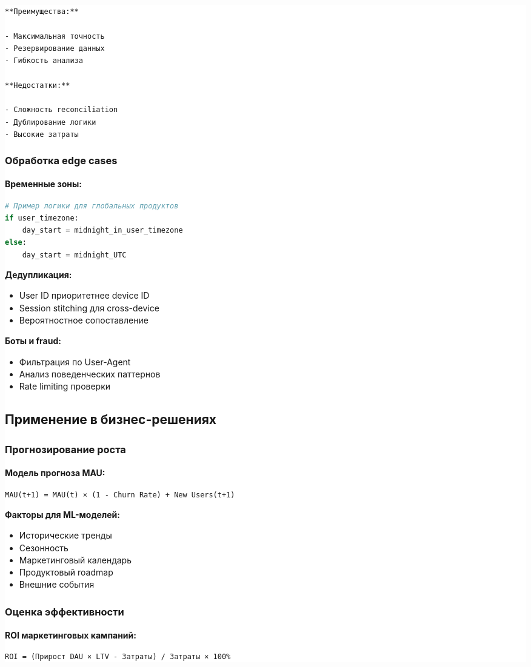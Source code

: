     **Преимущества:**

    - Максимальная точность
    - Резервирование данных
    - Гибкость анализа
    
    **Недостатки:**

    - Сложность reconciliation
    - Дублирование логики
    - Высокие затраты

### Обработка edge cases

**Временные зоны:**
```python
# Пример логики для глобальных продуктов
if user_timezone:
    day_start = midnight_in_user_timezone
else:
    day_start = midnight_UTC
```

**Дедупликация:**

- User ID приоритетнее device ID
- Session stitching для cross-device
- Вероятностное сопоставление

**Боты и fraud:**

- Фильтрация по User-Agent
- Анализ поведенческих паттернов
- Rate limiting проверки

## Применение в бизнес-решениях

### Прогнозирование роста

**Модель прогноза MAU:**
```
MAU(t+1) = MAU(t) × (1 - Churn Rate) + New Users(t+1)
```

**Факторы для ML-моделей:**

- Исторические тренды
- Сезонность
- Маркетинговый календарь
- Продуктовый roadmap
- Внешние события

### Оценка эффективности

**ROI маркетинговых кампаний:**
```
ROI = (Прирост DAU × LTV - Затраты) / Затраты × 100%
```
